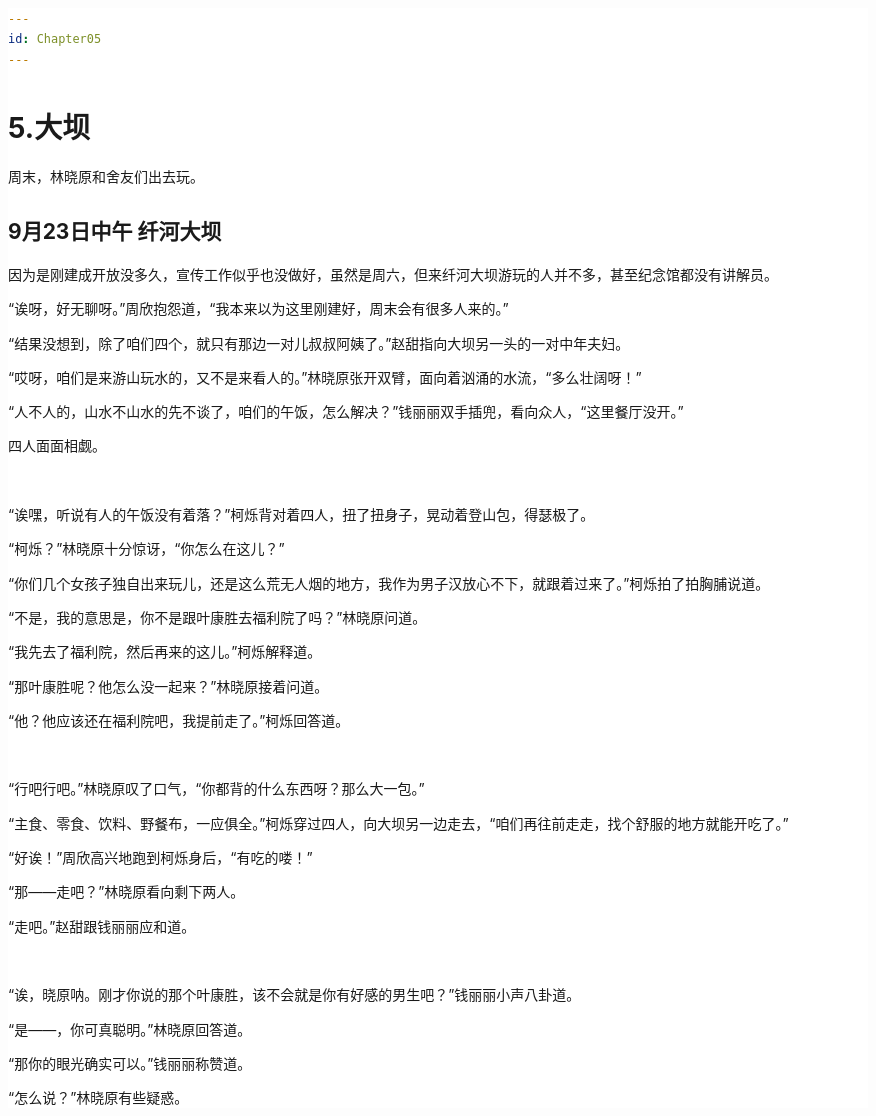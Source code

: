 ```yaml
---
id: Chapter05
---
```


# 5.大坝

周末，林晓原和舍友们出去玩。

## 9月23日中午 纤河大坝

因为是刚建成开放没多久，宣传工作似乎也没做好，虽然是周六，但来纤河大坝游玩的人并不多，甚至纪念馆都没有讲解员。

“诶呀，好无聊呀。”周欣抱怨道，“我本来以为这里刚建好，周末会有很多人来的。”

“结果没想到，除了咱们四个，就只有那边一对儿叔叔阿姨了。”赵甜指向大坝另一头的一对中年夫妇。

“哎呀，咱们是来游山玩水的，又不是来看人的。”林晓原张开双臂，面向着汹涌的水流，“多么壮阔呀！”

“人不人的，山水不山水的先不谈了，咱们的午饭，怎么解决？”钱丽丽双手插兜，看向众人，“这里餐厅没开。”

四人面面相觑。

<br/>

“诶嘿，听说有人的午饭没有着落？”柯烁背对着四人，扭了扭身子，晃动着登山包，得瑟极了。

“柯烁？”林晓原十分惊讶，“你怎么在这儿？”

“你们几个女孩子独自出来玩儿，还是这么荒无人烟的地方，我作为男子汉放心不下，就跟着过来了。”柯烁拍了拍胸脯说道。

“不是，我的意思是，你不是跟叶康胜去福利院了吗？”林晓原问道。

“我先去了福利院，然后再来的这儿。”柯烁解释道。

“那叶康胜呢？他怎么没一起来？”林晓原接着问道。

“他？他应该还在福利院吧，我提前走了。”柯烁回答道。

<br/>

“行吧行吧。”林晓原叹了口气，“你都背的什么东西呀？那么大一包。”

“主食、零食、饮料、野餐布，一应俱全。”柯烁穿过四人，向大坝另一边走去，“咱们再往前走走，找个舒服的地方就能开吃了。”

“好诶！”周欣高兴地跑到柯烁身后，“有吃的喽！”

“那——走吧？”林晓原看向剩下两人。

“走吧。”赵甜跟钱丽丽应和道。

<br/>

“诶，晓原呐。刚才你说的那个叶康胜，该不会就是你有好感的男生吧？”钱丽丽小声八卦道。

“是——，你可真聪明。”林晓原回答道。

“那你的眼光确实可以。”钱丽丽称赞道。

“怎么说？”林晓原有些疑惑。
